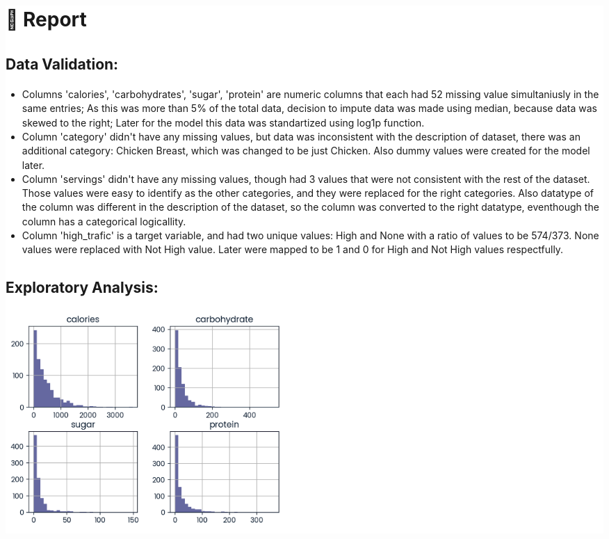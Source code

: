 # 📝 Report
## Data Validation:
  - Columns 'calories', 'carbohydrates', 'sugar', 'protein' are numeric columns that each had 52 missing value simultaniusly in the same entries; As this was more than 5% of the total data, decision to impute data was made using median, because data was skewed to the right; Later for the model this data was standartized using log1p function.
  - Column 'category' didn't have any missing values, but data was inconsistent with the description of dataset, there was an additional category: Chicken Breast, which was changed to be just Chicken. Also dummy values were created for the model later.
  - Column 'servings' didn't have any missing values, though had 3 values that were not consistent with the rest of the dataset. Those values were easy to identify as the other categories, and they were replaced for the right categories. Also datatype of the column was different in the description of the dataset, so the column was converted to the right datatype, eventhough the column has a categorical logicallity. 
  - Column 'high_trafic' is a target variable, and had two unique values: High and None with a ratio of values to be 574/373. None values were replaced with Not High value. Later were mapped to be 1 and 0 for High and Not High values respectfully.

## Exploratory Analysis:

<img src="results/non_imputed_numerical_data_distribution.png" alt="drawing" width="400"/>
